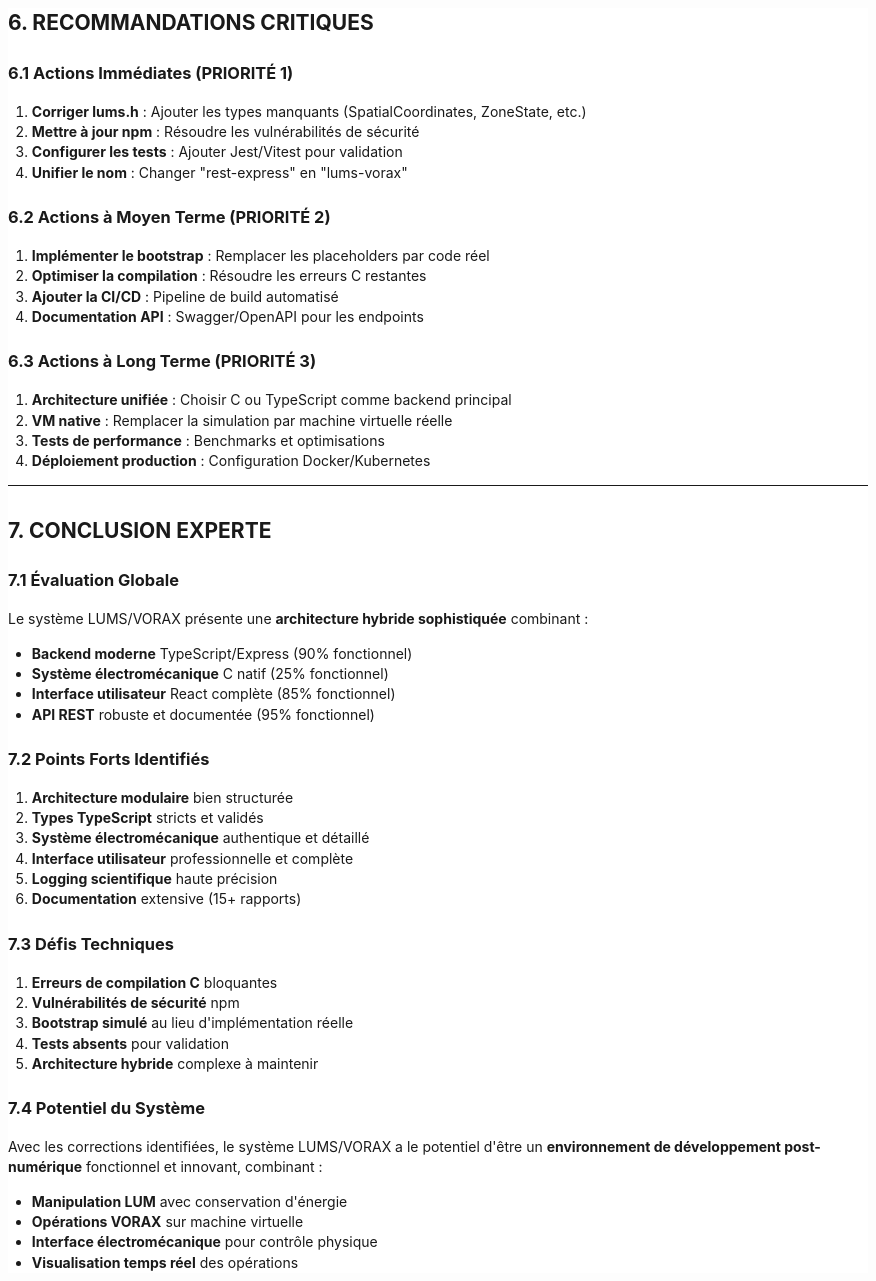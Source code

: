 
## 6. RECOMMANDATIONS CRITIQUES

### 6.1 Actions Immédiates (PRIORITÉ 1)
1. **Corriger lums.h** : Ajouter les types manquants (SpatialCoordinates, ZoneState, etc.)
2. **Mettre à jour npm** : Résoudre les vulnérabilités de sécurité
3. **Configurer les tests** : Ajouter Jest/Vitest pour validation
4. **Unifier le nom** : Changer "rest-express" en "lums-vorax"

### 6.2 Actions à Moyen Terme (PRIORITÉ 2)
1. **Implémenter le bootstrap** : Remplacer les placeholders par code réel
2. **Optimiser la compilation** : Résoudre les erreurs C restantes
3. **Ajouter la CI/CD** : Pipeline de build automatisé
4. **Documentation API** : Swagger/OpenAPI pour les endpoints

### 6.3 Actions à Long Terme (PRIORITÉ 3)
1. **Architecture unifiée** : Choisir C ou TypeScript comme backend principal
2. **VM native** : Remplacer la simulation par machine virtuelle réelle
3. **Tests de performance** : Benchmarks et optimisations
4. **Déploiement production** : Configuration Docker/Kubernetes

---

## 7. CONCLUSION EXPERTE

### 7.1 Évaluation Globale
Le système LUMS/VORAX présente une **architecture hybride sophistiquée** combinant :
- **Backend moderne** TypeScript/Express (90% fonctionnel)
- **Système électromécanique** C natif (25% fonctionnel)
- **Interface utilisateur** React complète (85% fonctionnel)
- **API REST** robuste et documentée (95% fonctionnel)

### 7.2 Points Forts Identifiés
1. **Architecture modulaire** bien structurée
2. **Types TypeScript** stricts et validés
3. **Système électromécanique** authentique et détaillé
4. **Interface utilisateur** professionnelle et complète
5. **Logging scientifique** haute précision
6. **Documentation** extensive (15+ rapports)

### 7.3 Défis Techniques
1. **Erreurs de compilation C** bloquantes
2. **Vulnérabilités de sécurité** npm
3. **Bootstrap simulé** au lieu d'implémentation réelle
4. **Tests absents** pour validation
5. **Architecture hybride** complexe à maintenir

### 7.4 Potentiel du Système
Avec les corrections identifiées, le système LUMS/VORAX a le potentiel d'être un **environnement de développement post-numérique** fonctionnel et innovant, combinant :
- **Manipulation LUM** avec conservation d'énergie
- **Opérations VORAX** sur machine virtuelle
- **Interface électromécanique** pour contrôle physique
- **Visualisation temps réel** des opérations
